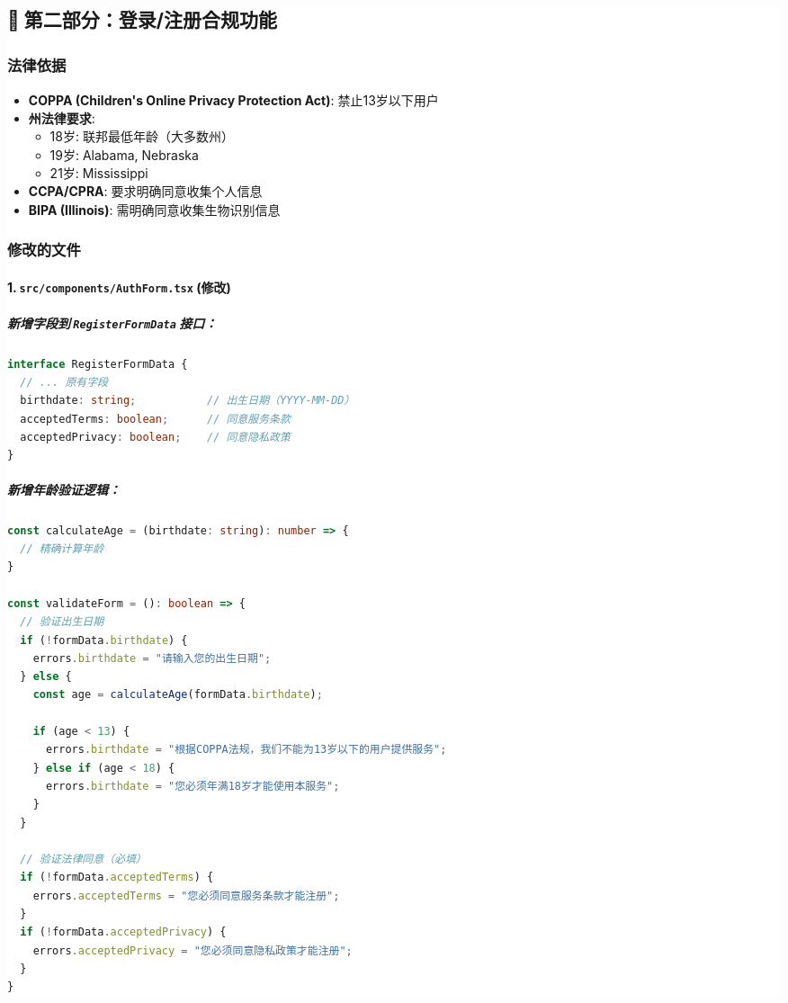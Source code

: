 
## 🔐 第二部分：登录/注册合规功能

### 法律依据
- **COPPA (Children's Online Privacy Protection Act)**: 禁止13岁以下用户
- **州法律要求**:
  - 18岁: 联邦最低年龄（大多数州）
  - 19岁: Alabama, Nebraska
  - 21岁: Mississippi
- **CCPA/CPRA**: 要求明确同意收集个人信息
- **BIPA (Illinois)**: 需明确同意收集生物识别信息

### 修改的文件

#### 1. **`src/components/AuthForm.tsx`** (修改)

##### 新增字段到 `RegisterFormData` 接口：
```typescript
interface RegisterFormData {
  // ... 原有字段
  birthdate: string;           // 出生日期（YYYY-MM-DD）
  acceptedTerms: boolean;      // 同意服务条款
  acceptedPrivacy: boolean;    // 同意隐私政策
}
```

##### 新增年龄验证逻辑：
```typescript
const calculateAge = (birthdate: string): number => {
  // 精确计算年龄
}

const validateForm = (): boolean => {
  // 验证出生日期
  if (!formData.birthdate) {
    errors.birthdate = "请输入您的出生日期";
  } else {
    const age = calculateAge(formData.birthdate);
    
    if (age < 13) {
      errors.birthdate = "根据COPPA法规，我们不能为13岁以下的用户提供服务";
    } else if (age < 18) {
      errors.birthdate = "您必须年满18岁才能使用本服务";
    }
  }

  // 验证法律同意（必填）
  if (!formData.acceptedTerms) {
    errors.acceptedTerms = "您必须同意服务条款才能注册";
  }
  if (!formData.acceptedPrivacy) {
    errors.acceptedPrivacy = "您必须同意隐私政策才能注册";
  }
}
```
